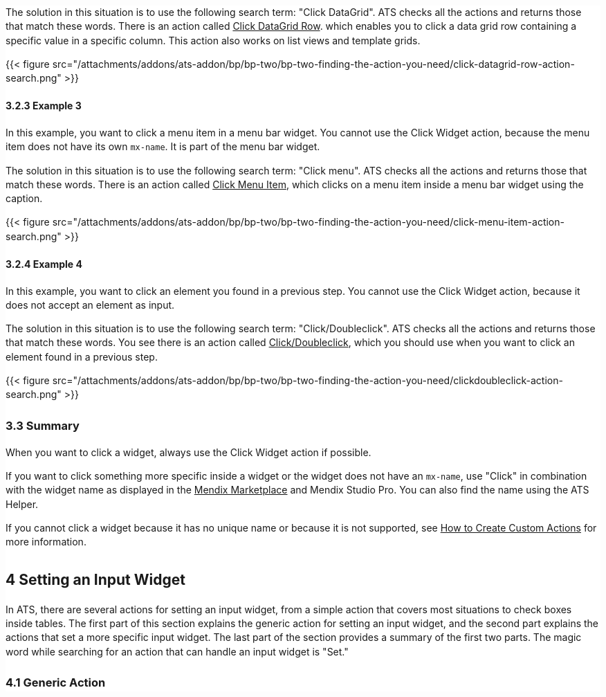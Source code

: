 The solution in this situation is to use the following search term: "Click DataGrid".  ATS checks all the actions and returns those that match these words. There is an action called [Click DataGrid Row](/addons/ats-addon/rg-one-click-datagrid-row/). which enables you to click a data grid row containing a specific value in a specific column. This action also works on list views and template grids.

{{< figure src="/attachments/addons/ats-addon/bp/bp-two/bp-two-finding-the-action-you-need/click-datagrid-row-action-search.png" >}}

#### 3.2.3 Example 3

In this example, you want to click a menu item in a menu bar widget. You cannot use the Click Widget action, because the menu item does not have its own `mx-name`. It is part of the menu bar widget.

The solution in this situation is to use the following search term: "Click menu". ATS checks all the actions and returns those that match these words. There is an action called [Click Menu Item](/addons/ats-addon/rg-one-click-menu-item/), which clicks on a menu item inside a menu bar widget using the caption.

{{< figure src="/attachments/addons/ats-addon/bp/bp-two/bp-two-finding-the-action-you-need/click-menu-item-action-search.png" >}}

#### 3.2.4 Example 4

In this example, you want to click an element you found in a previous step. You cannot use the Click Widget action, because it does not accept an element as input.

The solution in this situation is to use the following search term: "Click/Doubleclick". ATS checks all the actions and returns those that match these words. You see there is an action called [Click/Doubleclick](/addons/ats-addon/rg-one-clickdoubleclick/), which you should use when you want to click an element found in a previous step.

{{< figure src="/attachments/addons/ats-addon/bp/bp-two/bp-two-finding-the-action-you-need/clickdoubleclick-action-search.png" >}}

### 3.3 Summary

When you want to click a widget, always use the Click Widget action if possible. 

If you want to click something more specific inside a widget or the widget does not have an `mx-name`, use "Click" in combination with the widget name as displayed in the [Mendix Marketplace](https://marketplace.mendix.com/) and Mendix Studio Pro. You can also find the name using the ATS Helper.

If you cannot click a widget because it has no unique name or because it is not supported, see [How to Create Custom Actions](/addons/ats-addon/ht-one-create-custom-actions/) for more information.

## 4 Setting an Input Widget

In ATS, there are several actions for setting an input widget, from a simple action that covers most situations to check boxes inside tables. The first part of this section explains the generic action for setting an input widget, and the second part explains the actions that set a more specific input widget. The last part of the section provides a summary of the first two parts. The magic word while searching for an action that can handle an input widget is "Set."

### 4.1 Generic Action
